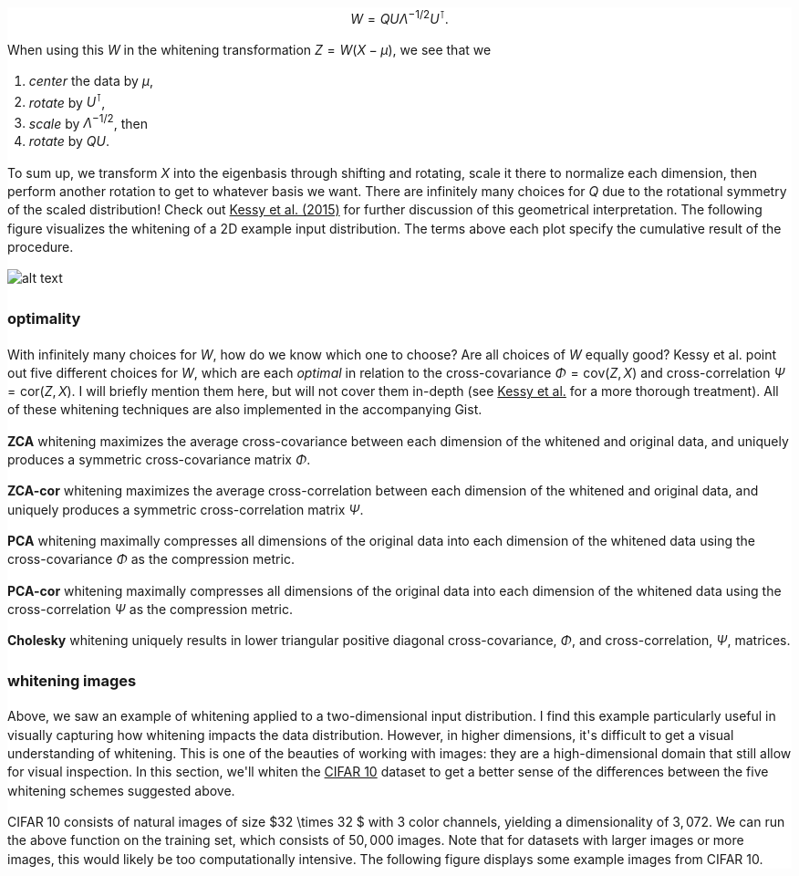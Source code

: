$$ W = Q U \Lambda^{-1/2} U^\intercal. $$

When using this $W$ in the whitening transformation $Z = W(X - \mu)$, we see that we

1. *center* the data by $\mu$,
2. *rotate* by $U^\intercal$,
3. *scale* by $\Lambda^{-1/2}$, then
4. *rotate* by $Q U$.

To sum up, we transform $X$ into the eigenbasis through shifting and rotating, scale it there to normalize each dimension, then perform another rotation to get to whatever basis we want. There are infinitely many choices for $Q$ due to the rotational symmetry of the scaled distribution! Check out [Kessy et al. (2015)](https://arxiv.org/abs/1512.00809) for further discussion of this geometrical interpretation. The following figure visualizes the whitening of a 2D example input distribution. The terms above each plot specify the cumulative result of the procedure.

![alt text](../../../../images/blog_images/blog_whitening/two_d_vis.png "2-D Visualization")

### optimality

With infinitely many choices for $W$, how do we know which one to choose? Are all choices of $W$ equally good? Kessy et al. point out five different choices for $W$, which are each <i>optimal</i> in relation to the cross-covariance $\Phi = \text{cov}(Z, X)$ and cross-correlation $\Psi = \text{cor}(Z,X)$. I will briefly mention them here, but will not cover them in-depth (see [Kessy et al.](https://arxiv.org/abs/1512.00809) for a more thorough treatment). All of these whitening techniques are also implemented in the accompanying Gist.

**ZCA** whitening maximizes the average cross-covariance between each dimension of the whitened and original data, and uniquely produces a symmetric cross-covariance matrix $\Phi$.

**ZCA-cor** whitening maximizes the average cross-correlation between each dimension of the whitened and original data, and uniquely produces a symmetric cross-correlation matrix $\Psi$.

**PCA** whitening maximally compresses all dimensions of the original data into each dimension of the whitened data using the cross-covariance $\Phi$ as the compression metric.

**PCA-cor** whitening maximally compresses all dimensions of the original data into each dimension of the whitened data using the cross-correlation $\Psi$ as the compression metric.

**Cholesky** whitening uniquely results in lower triangular positive diagonal cross-covariance, $\Phi$, and cross-correlation, $\Psi$, matrices.

<script src="https://gist.github.com/joelouismarino/ce239b5601fff2698895f48003f7464b.js"></script>

### whitening images

Above, we saw an example of whitening applied to a two-dimensional input distribution. I find this example particularly useful in visually capturing how whitening impacts the data distribution. However, in higher dimensions, it's difficult to get a visual understanding of whitening. This is one of the beauties of working with images: they are a high-dimensional domain that still allow for visual inspection. In this section, we'll whiten the [CIFAR 10](https://www.cs.toronto.edu/~kriz/cifar.html) dataset to get a better sense of the differences between the five whitening schemes suggested above.

CIFAR 10 consists of natural images of size $32 \times 32 $ with $3$ color channels, yielding a dimensionality of $3,072$. We can run the above function on the training set, which consists of $50,000$ images. Note that for datasets with larger images or more images, this would likely be too computationally intensive. The following figure displays some example images from CIFAR 10.
